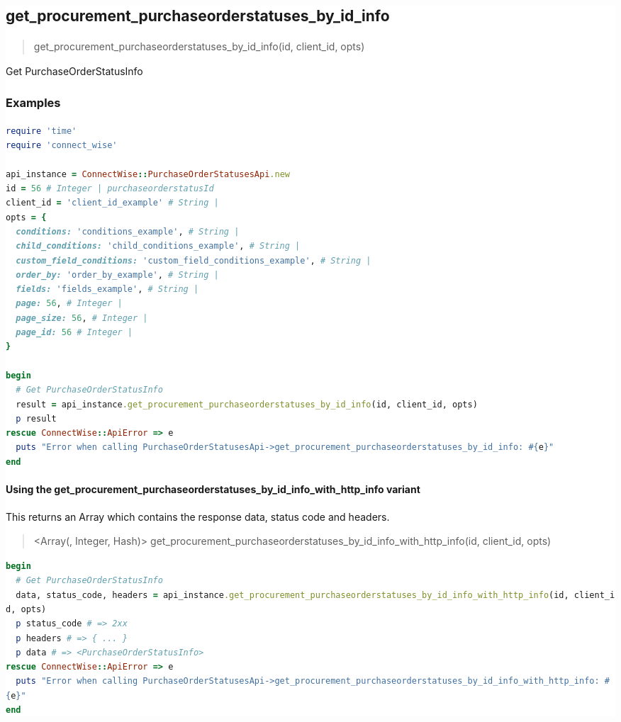 
## get_procurement_purchaseorderstatuses_by_id_info

> <PurchaseOrderStatusInfo> get_procurement_purchaseorderstatuses_by_id_info(id, client_id, opts)

Get PurchaseOrderStatusInfo

### Examples

```ruby
require 'time'
require 'connect_wise'

api_instance = ConnectWise::PurchaseOrderStatusesApi.new
id = 56 # Integer | purchaseorderstatusId
client_id = 'client_id_example' # String | 
opts = {
  conditions: 'conditions_example', # String | 
  child_conditions: 'child_conditions_example', # String | 
  custom_field_conditions: 'custom_field_conditions_example', # String | 
  order_by: 'order_by_example', # String | 
  fields: 'fields_example', # String | 
  page: 56, # Integer | 
  page_size: 56, # Integer | 
  page_id: 56 # Integer | 
}

begin
  # Get PurchaseOrderStatusInfo
  result = api_instance.get_procurement_purchaseorderstatuses_by_id_info(id, client_id, opts)
  p result
rescue ConnectWise::ApiError => e
  puts "Error when calling PurchaseOrderStatusesApi->get_procurement_purchaseorderstatuses_by_id_info: #{e}"
end
```

#### Using the get_procurement_purchaseorderstatuses_by_id_info_with_http_info variant

This returns an Array which contains the response data, status code and headers.

> <Array(<PurchaseOrderStatusInfo>, Integer, Hash)> get_procurement_purchaseorderstatuses_by_id_info_with_http_info(id, client_id, opts)

```ruby
begin
  # Get PurchaseOrderStatusInfo
  data, status_code, headers = api_instance.get_procurement_purchaseorderstatuses_by_id_info_with_http_info(id, client_id, opts)
  p status_code # => 2xx
  p headers # => { ... }
  p data # => <PurchaseOrderStatusInfo>
rescue ConnectWise::ApiError => e
  puts "Error when calling PurchaseOrderStatusesApi->get_procurement_purchaseorderstatuses_by_id_info_with_http_info: #{e}"
end
```

